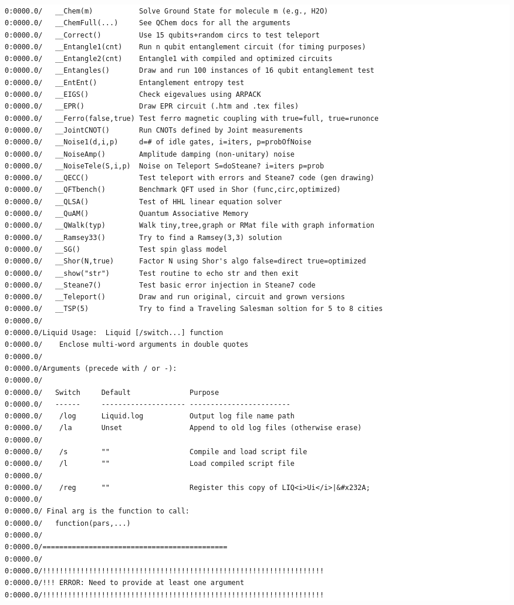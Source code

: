 ```
0:0000.0/   __Chem(m)           Solve Ground State for molecule m (e.g., H2O)
0:0000.0/   __ChemFull(...)     See QChem docs for all the arguments
0:0000.0/   __Correct()         Use 15 qubits+random circs to test teleport
0:0000.0/   __Entangle1(cnt)    Run n qubit entanglement circuit (for timing purposes)
0:0000.0/   __Entangle2(cnt)    Entangle1 with compiled and optimized circuits
0:0000.0/   __Entangles()       Draw and run 100 instances of 16 qubit entanglement test
0:0000.0/   __EntEnt()          Entanglement entropy test
0:0000.0/   __EIGS()            Check eigevalues using ARPACK
0:0000.0/   __EPR()             Draw EPR circuit (.htm and .tex files)
0:0000.0/   __Ferro(false,true) Test ferro magnetic coupling with true=full, true=runonce
0:0000.0/   __JointCNOT()       Run CNOTs defined by Joint measurements
0:0000.0/   __Noise1(d,i,p)     d=# of idle gates, i=iters, p=probOfNoise
0:0000.0/   __NoiseAmp()        Amplitude damping (non-unitary) noise
0:0000.0/   __NoiseTele(S,i,p)  Noise on Teleport S=doSteane? i=iters p=prob
0:0000.0/   __QECC()            Test teleport with errors and Steane7 code (gen drawing)
0:0000.0/   __QFTbench()        Benchmark QFT used in Shor (func,circ,optimized)
0:0000.0/   __QLSA()            Test of HHL linear equation solver
0:0000.0/   __QuAM()            Quantum Associative Memory
0:0000.0/   __QWalk(typ)        Walk tiny,tree,graph or RMat file with graph information
0:0000.0/   __Ramsey33()        Try to find a Ramsey(3,3) solution
0:0000.0/   __SG()              Test spin glass model
0:0000.0/   __Shor(N,true)      Factor N using Shor's algo false=direct true=optimized
0:0000.0/   __show("str")       Test routine to echo str and then exit
0:0000.0/   __Steane7()         Test basic error injection in Steane7 code
0:0000.0/   __Teleport()        Draw and run original, circuit and grown versions
0:0000.0/   __TSP(5)            Try to find a Traveling Salesman soltion for 5 to 8 cities
0:0000.0/
0:0000.0/Liquid Usage:  Liquid [/switch...] function
0:0000.0/    Enclose multi-word arguments in double quotes
0:0000.0/
0:0000.0/Arguments (precede with / or -):
0:0000.0/
0:0000.0/   Switch     Default              Purpose
0:0000.0/   ------     -------------------- ------------------------
0:0000.0/    /log      Liquid.log           Output log file name path
0:0000.0/    /la       Unset                Append to old log files (otherwise erase)
0:0000.0/
0:0000.0/    /s        ""                   Compile and load script file
0:0000.0/    /l        ""                   Load compiled script file
0:0000.0/
0:0000.0/    /reg      ""                   Register this copy of LIQ<i>Ui</i>|&#x232A;
0:0000.0/
0:0000.0/ Final arg is the function to call:
0:0000.0/   function(pars,...)
0:0000.0/
0:0000.0/============================================
0:0000.0/
0:0000.0/!!!!!!!!!!!!!!!!!!!!!!!!!!!!!!!!!!!!!!!!!!!!!!!!!!!!!!!!!!!!!!!!!!!
0:0000.0/!!! ERROR: Need to provide at least one argument
0:0000.0/!!!!!!!!!!!!!!!!!!!!!!!!!!!!!!!!!!!!!!!!!!!!!!!!!!!!!!!!!!!!!!!!!!!
```
